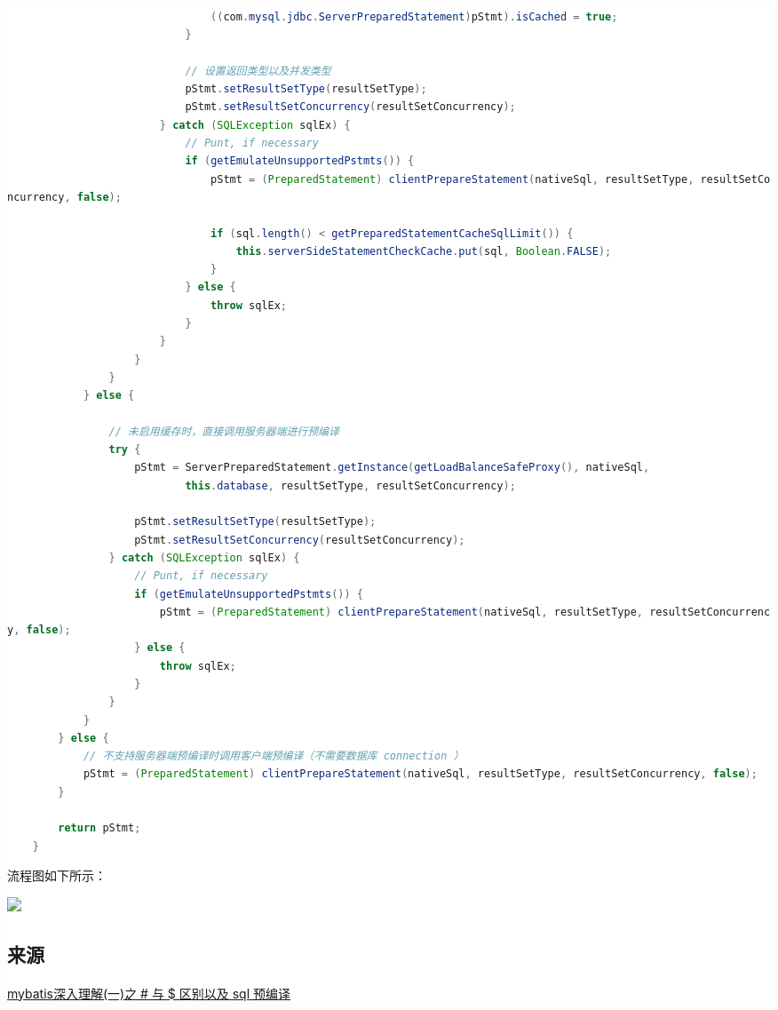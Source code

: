 ```java
                                ((com.mysql.jdbc.ServerPreparedStatement)pStmt).isCached = true;
                            }
                            
                            // 设置返回类型以及并发类型
                            pStmt.setResultSetType(resultSetType);
                            pStmt.setResultSetConcurrency(resultSetConcurrency);
                        } catch (SQLException sqlEx) {
                            // Punt, if necessary
                            if (getEmulateUnsupportedPstmts()) {
                                pStmt = (PreparedStatement) clientPrepareStatement(nativeSql, resultSetType, resultSetConcurrency, false);
                                
                                if (sql.length() < getPreparedStatementCacheSqlLimit()) {
                                    this.serverSideStatementCheckCache.put(sql, Boolean.FALSE);
                                }
                            } else {
                                throw sqlEx;
                            }
                        }
                    }
                }
            } else {

                // 未启用缓存时，直接调用服务器端进行预编译
                try {
                    pStmt = ServerPreparedStatement.getInstance(getLoadBalanceSafeProxy(), nativeSql,
                            this.database, resultSetType, resultSetConcurrency);
                    
                    pStmt.setResultSetType(resultSetType);
                    pStmt.setResultSetConcurrency(resultSetConcurrency);
                } catch (SQLException sqlEx) {
                    // Punt, if necessary
                    if (getEmulateUnsupportedPstmts()) {
                        pStmt = (PreparedStatement) clientPrepareStatement(nativeSql, resultSetType, resultSetConcurrency, false);
                    } else {
                        throw sqlEx;
                    }
                }
            }
        } else {
            // 不支持服务器端预编译时调用客户端预编译（不需要数据库 connection ）
            pStmt = (PreparedStatement) clientPrepareStatement(nativeSql, resultSetType, resultSetConcurrency, false);
        }
        
        return pStmt;
    }
```

流程图如下所示：

![](/images/mybatis_dollar_hash_SQL预编译/SQL预编译.png)

## 来源

[mybatis深入理解(一)之 # 与 $ 区别以及 sql 预编译](https://segmentfault.com/a/1190000004617028)

